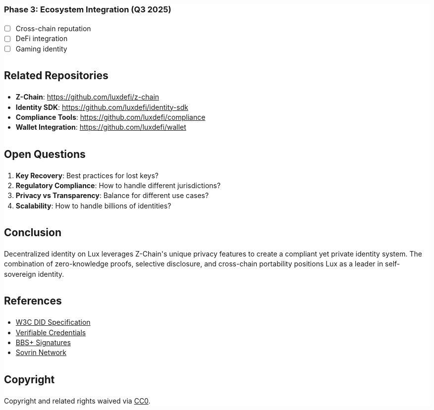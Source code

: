 ### Phase 3: Ecosystem Integration (Q3 2025)
- [ ] Cross-chain reputation
- [ ] DeFi integration
- [ ] Gaming identity

## Related Repositories

- **Z-Chain**: https://github.com/luxdefi/z-chain
- **Identity SDK**: https://github.com/luxdefi/identity-sdk
- **Compliance Tools**: https://github.com/luxdefi/compliance
- **Wallet Integration**: https://github.com/luxdefi/wallet

## Open Questions

1. **Key Recovery**: Best practices for lost keys?
2. **Regulatory Compliance**: How to handle different jurisdictions?
3. **Privacy vs Transparency**: Balance for different use cases?
4. **Scalability**: How to handle billions of identities?

## Conclusion

Decentralized identity on Lux leverages Z-Chain's unique privacy features to create a compliant yet private identity system. The combination of zero-knowledge proofs, selective disclosure, and cross-chain portability positions Lux as a leader in self-sovereign identity.

## References

- [W3C DID Specification](https://www.w3.org/TR/did-core/)
- [Verifiable Credentials](https://www.w3.org/TR/vc-data-model/)
- [BBS+ Signatures](https://github.com/hyperledger/anoncreds-spec)
- [Sovrin Network](https://sovrin.org/)

## Copyright

Copyright and related rights waived via [CC0](../LICENSE.md).